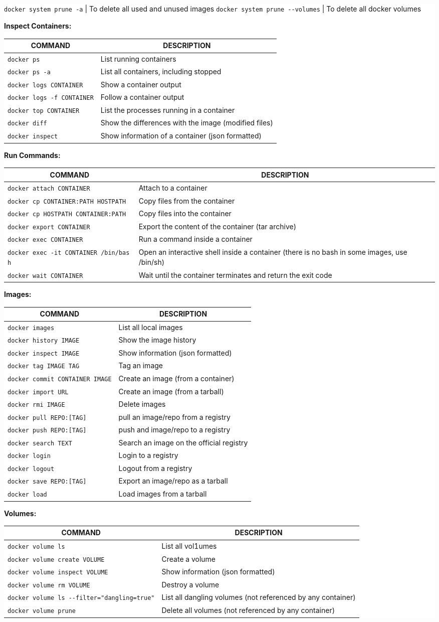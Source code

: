`docker system prune -a` | To delete all used and unused images
`docker system prune --volumes` | To delete all docker volumes

**Inspect Containers:**

COMMAND | DESCRIPTION
---|---
`docker ps` | List running containers
`docker ps -a` | List all containers, including stopped
`docker logs CONTAINER` | Show a container output
`docker logs -f CONTAINER` | Follow a container output
`docker top CONTAINER` | List the processes running in a container
`docker diff` | Show the differences with the image (modified files)
`docker inspect` | Show information of a container (json formatted)

**Run Commands:**

COMMAND | DESCRIPTION
---|---
`docker attach CONTAINER` | Attach to a container
`docker cp CONTAINER:PATH HOSTPATH` | Copy files from the container
`docker cp HOSTPATH CONTAINER:PATH` | Copy files into the container
`docker export CONTAINER` | Export the content of the container (tar archive)
`docker exec CONTAINER` | Run a command inside a container
`docker exec -it CONTAINER /bin/bash` | Open an interactive shell inside a container (there is no bash in some images, use /bin/sh)
`docker wait CONTAINER` | Wait until the container terminates and return the exit code

**Images:**

COMMAND | DESCRIPTION
---|---
`docker images` | List all local images
`docker history IMAGE` | Show the image history
`docker inspect IMAGE` | Show information (json formatted)
`docker tag IMAGE TAG` | Tag an image
`docker commit CONTAINER IMAGE` | Create an image (from a container)
`docker import URL` | Create an image (from a tarball)
`docker rmi IMAGE` | Delete images
`docker pull REPO:[TAG]` | pull an image/repo from a registry
`docker push REPO:[TAG]` | push and image/repo to a registry
`docker search TEXT` | Search an image on the official registry
`docker login` | Login to a registry
`docker logout` | Logout from a registry
`docker save REPO:[TAG]` | Export an image/repo as a tarball
`docker load` | Load images from a tarball

**Volumes:**

COMMAND | DESCRIPTION
---|---
`docker volume ls` | List all vol1umes
`docker volume create VOLUME` | Create a volume
`docker volume inspect VOLUME` | Show information (json formatted)
`docker volume rm VOLUME` | Destroy a volume
`docker volume ls --filter="dangling=true"` | List all dangling volumes (not referenced by any container)
`docker volume prune` | Delete all volumes (not referenced by any container)
